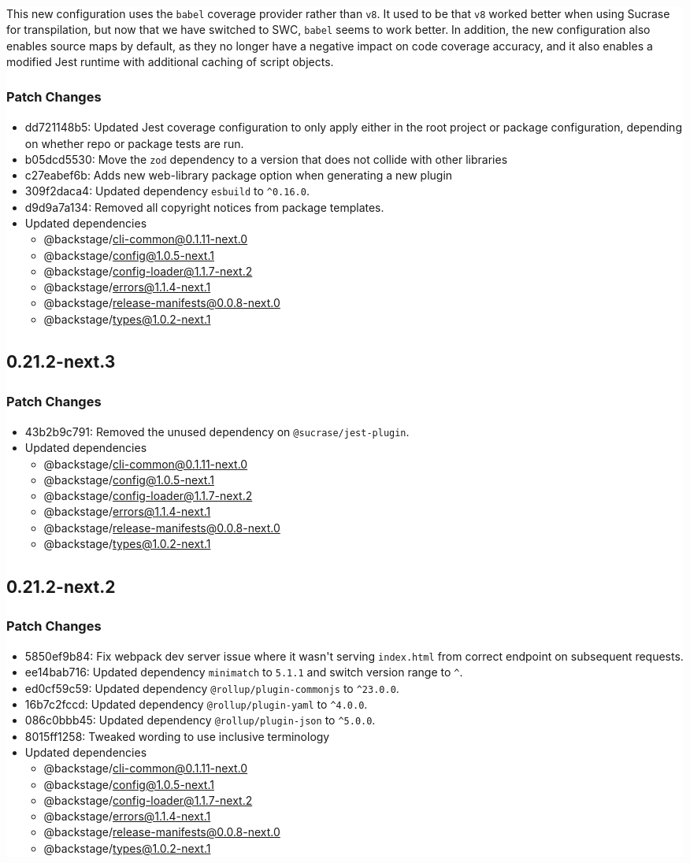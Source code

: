   This new configuration uses the `babel` coverage provider rather than `v8`. It used to be that `v8` worked better when using Sucrase for transpilation, but now that we have switched to SWC, `babel` seems to work better. In addition, the new configuration also enables source maps by default, as they no longer have a negative impact on code coverage accuracy, and it also enables a modified Jest runtime with additional caching of script objects.

### Patch Changes

- dd721148b5: Updated Jest coverage configuration to only apply either in the root project or package configuration, depending on whether repo or package tests are run.
- b05dcd5530: Move the `zod` dependency to a version that does not collide with other libraries
- c27eabef6b: Adds new web-library package option when generating a new plugin
- 309f2daca4: Updated dependency `esbuild` to `^0.16.0`.
- d9d9a7a134: Removed all copyright notices from package templates.
- Updated dependencies
  - @backstage/cli-common@0.1.11-next.0
  - @backstage/config@1.0.5-next.1
  - @backstage/config-loader@1.1.7-next.2
  - @backstage/errors@1.1.4-next.1
  - @backstage/release-manifests@0.0.8-next.0
  - @backstage/types@1.0.2-next.1

## 0.21.2-next.3

### Patch Changes

- 43b2b9c791: Removed the unused dependency on `@sucrase/jest-plugin`.
- Updated dependencies
  - @backstage/cli-common@0.1.11-next.0
  - @backstage/config@1.0.5-next.1
  - @backstage/config-loader@1.1.7-next.2
  - @backstage/errors@1.1.4-next.1
  - @backstage/release-manifests@0.0.8-next.0
  - @backstage/types@1.0.2-next.1

## 0.21.2-next.2

### Patch Changes

- 5850ef9b84: Fix webpack dev server issue where it wasn't serving `index.html` from correct endpoint on subsequent requests.
- ee14bab716: Updated dependency `minimatch` to `5.1.1` and switch version range to `^`.
- ed0cf59c59: Updated dependency `@rollup/plugin-commonjs` to `^23.0.0`.
- 16b7c2fccd: Updated dependency `@rollup/plugin-yaml` to `^4.0.0`.
- 086c0bbb45: Updated dependency `@rollup/plugin-json` to `^5.0.0`.
- 8015ff1258: Tweaked wording to use inclusive terminology
- Updated dependencies
  - @backstage/cli-common@0.1.11-next.0
  - @backstage/config@1.0.5-next.1
  - @backstage/config-loader@1.1.7-next.2
  - @backstage/errors@1.1.4-next.1
  - @backstage/release-manifests@0.0.8-next.0
  - @backstage/types@1.0.2-next.1
